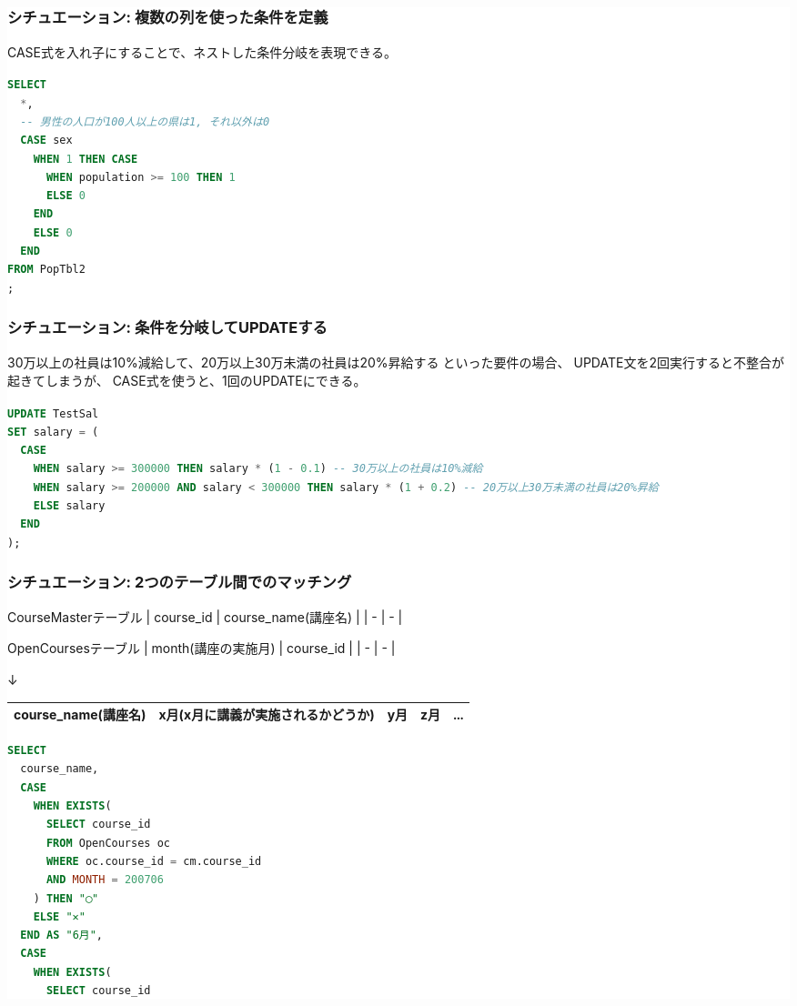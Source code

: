 ### シチュエーション: 複数の列を使った条件を定義
CASE式を入れ子にすることで、ネストした条件分岐を表現できる。
```sql
SELECT
  *,
  -- 男性の人口が100人以上の県は1, それ以外は0
  CASE sex
    WHEN 1 THEN CASE
      WHEN population >= 100 THEN 1
      ELSE 0
    END
    ELSE 0
  END
FROM PopTbl2
;
```

### シチュエーション: 条件を分岐してUPDATEする
30万以上の社員は10%減給して、20万以上30万未満の社員は20%昇給する といった要件の場合、
UPDATE文を2回実行すると不整合が起きてしまうが、
CASE式を使うと、1回のUPDATEにできる。
```sql
UPDATE TestSal
SET salary = (
  CASE
    WHEN salary >= 300000 THEN salary * (1 - 0.1) -- 30万以上の社員は10%減給
    WHEN salary >= 200000 AND salary < 300000 THEN salary * (1 + 0.2) -- 20万以上30万未満の社員は20%昇給
    ELSE salary
  END
);
```

### シチュエーション: 2つのテーブル間でのマッチング
CourseMasterテーブル
| course_id | course_name(講座名) |
| - | - |

OpenCoursesテーブル
| month(講座の実施月) | course_id |
| - | - |

↓

| course_name(講座名) | x月(x月に講義が実施されるかどうか) | y月 | z月 | ... |
| - | - | - | - | - |

```sql
SELECT
  course_name,
  CASE
    WHEN EXISTS(
      SELECT course_id
      FROM OpenCourses oc
      WHERE oc.course_id = cm.course_id
      AND MONTH = 200706
    ) THEN "◯"
    ELSE "✕"
  END AS "6月",
  CASE
    WHEN EXISTS(
      SELECT course_id
```